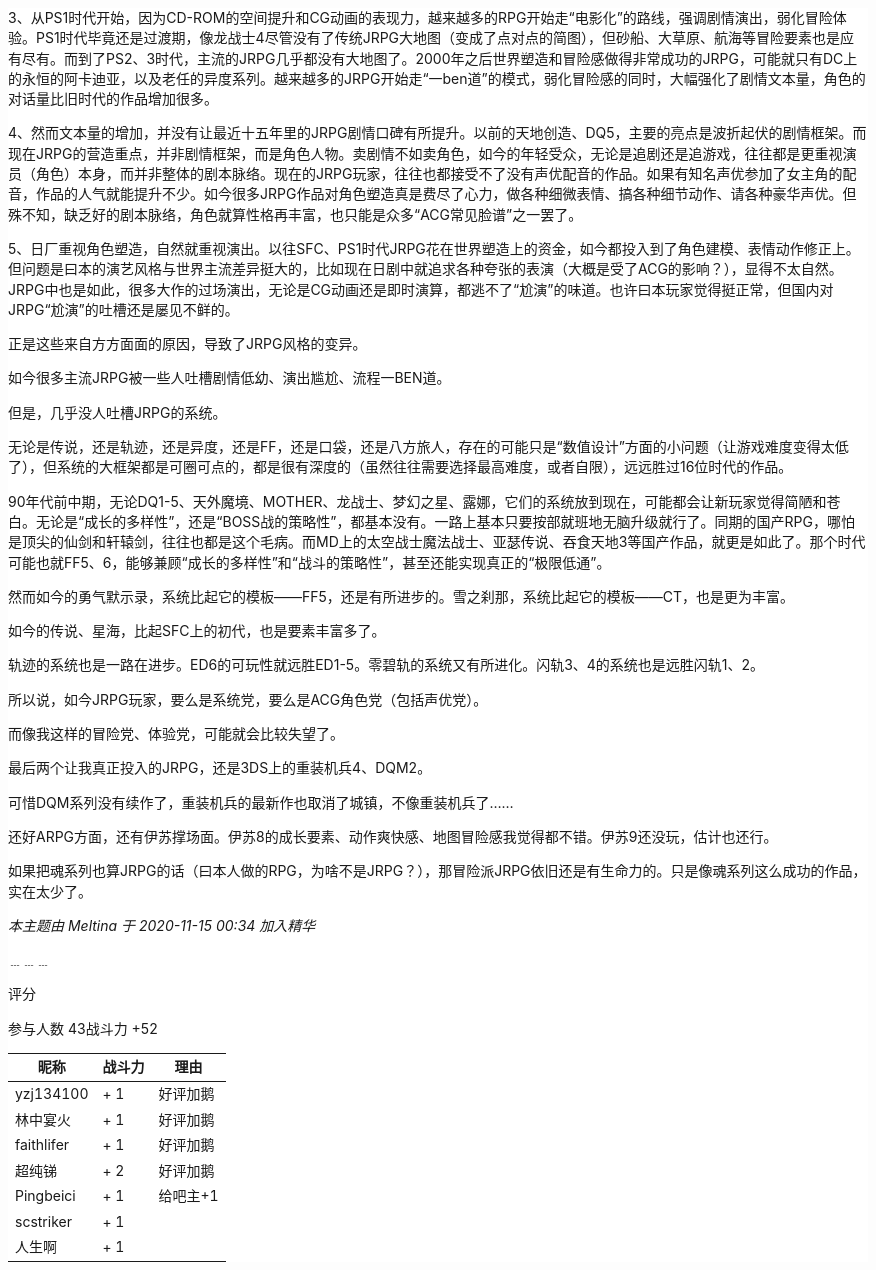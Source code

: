 
3、从PS1时代开始，因为CD-ROM的空间提升和CG动画的表现力，越来越多的RPG开始走“电影化”的路线，强调剧情演出，弱化冒险体验。PS1时代毕竟还是过渡期，像龙战士4尽管没有了传统JRPG大地图（变成了点对点的简图），但砂船、大草原、航海等冒险要素也是应有尽有。而到了PS2、3时代，主流的JRPG几乎都没有大地图了。2000年之后世界塑造和冒险感做得非常成功的JRPG，可能就只有DC上的永恒的阿卡迪亚，以及老任的异度系列。越来越多的JRPG开始走“一ben道”的模式，弱化冒险感的同时，大幅强化了剧情文本量，角色的对话量比旧时代的作品增加很多。


4、然而文本量的增加，并没有让最近十五年里的JRPG剧情口碑有所提升。以前的天地创造、DQ5，主要的亮点是波折起伏的剧情框架。而现在JRPG的营造重点，并非剧情框架，而是角色人物。卖剧情不如卖角色，如今的年轻受众，无论是追剧还是追游戏，往往都是更重视演员（角色）本身，而并非整体的剧本脉络。现在的JRPG玩家，往往也都接受不了没有声优配音的作品。如果有知名声优参加了女主角的配音，作品的人气就能提升不少。如今很多JRPG作品对角色塑造真是费尽了心力，做各种细微表情、搞各种细节动作、请各种豪华声优。但殊不知，缺乏好的剧本脉络，角色就算性格再丰富，也只能是众多“ACG常见脸谱”之一罢了。


5、日厂重视角色塑造，自然就重视演出。以往SFC、PS1时代JRPG花在世界塑造上的资金，如今都投入到了角色建模、表情动作修正上。但问题是曰本的演艺风格与世界主流差异挺大的，比如现在日剧中就追求各种夸张的表演（大概是受了ACG的影响？），显得不太自然。JRPG中也是如此，很多大作的过场演出，无论是CG动画还是即时演算，都逃不了“尬演”的味道。也许曰本玩家觉得挺正常，但国内对JRPG“尬演”的吐槽还是屡见不鲜的。



正是这些来自方方面面的原因，导致了JRPG风格的变异。

如今很多主流JRPG被一些人吐槽剧情低幼、演出尴尬、流程一BEN道。

但是，几乎没人吐槽JRPG的系统。

无论是传说，还是轨迹，还是异度，还是FF，还是口袋，还是八方旅人，存在的可能只是“数值设计”方面的小问题（让游戏难度变得太低了），但系统的大框架都是可圈可点的，都是很有深度的（虽然往往需要选择最高难度，或者自限），远远胜过16位时代的作品。

90年代前中期，无论DQ1-5、天外魔境、MOTHER、龙战士、梦幻之星、露娜，它们的系统放到现在，可能都会让新玩家觉得简陋和苍白。无论是“成长的多样性”，还是“BOSS战的策略性”，都基本没有。一路上基本只要按部就班地无脑升级就行了。同期的国产RPG，哪怕是顶尖的仙剑和轩辕剑，往往也都是这个毛病。而MD上的太空战士魔法战士、亚瑟传说、吞食天地3等国产作品，就更是如此了。那个时代可能也就FF5、6，能够兼顾“成长的多样性”和“战斗的策略性”，甚至还能实现真正的“极限低通”。

然而如今的勇气默示录，系统比起它的模板——FF5，还是有所进步的。雪之刹那，系统比起它的模板——CT，也是更为丰富。

如今的传说、星海，比起SFC上的初代，也是要素丰富多了。

轨迹的系统也是一路在进步。ED6的可玩性就远胜ED1-5。零碧轨的系统又有所进化。闪轨3、4的系统也是远胜闪轨1、2。

所以说，如今JRPG玩家，要么是系统党，要么是ACG角色党（包括声优党）。

而像我这样的冒险党、体验党，可能就会比较失望了。

最后两个让我真正投入的JRPG，还是3DS上的重装机兵4、DQM2。

可惜DQM系列没有续作了，重装机兵的最新作也取消了城镇，不像重装机兵了……

还好ARPG方面，还有伊苏撑场面。伊苏8的成长要素、动作爽快感、地图冒险感我觉得都不错。伊苏9还没玩，估计也还行。

如果把魂系列也算JRPG的话（曰本人做的RPG，为啥不是JRPG？），那冒险派JRPG依旧还是有生命力的。只是像魂系列这么成功的作品，实在太少了。



 *本主题由 Meltina 于 2020-11-15 00:34 加入精华* 





﹍﹍﹍

评分





 参与人数 43战斗力 +52

|昵称|战斗力|理由|
|----|---|---|
| yzj134100| + 1|好评加鹅|
| 林中宴火| + 1|好评加鹅|
| faithlifer| + 1|好评加鹅|
| 超纯锑| + 2|好评加鹅|
| Pingbeici| + 1|给吧主+1|
| scstriker| + 1||
| 人生啊| + 1||